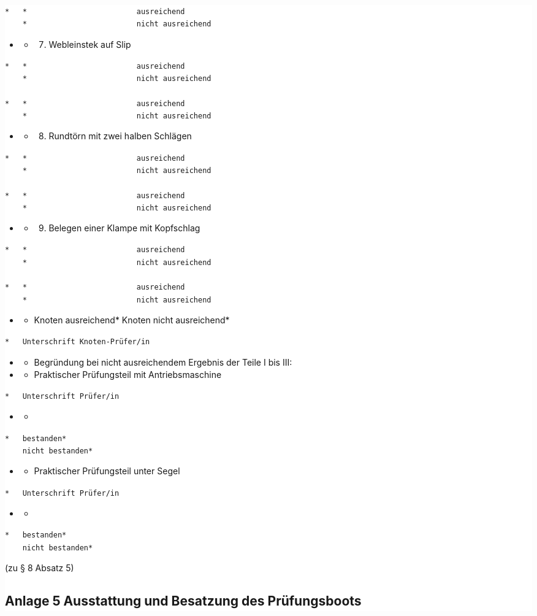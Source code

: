     *   *                         ausreichend
        *                         nicht ausreichend


*    *   7. Webleinstek auf Slip

    *   *                         ausreichend
        *                         nicht ausreichend

    *   *                         ausreichend
        *                         nicht ausreichend


*    *   8. Rundtörn mit zwei halben Schlägen

    *   *                         ausreichend
        *                         nicht ausreichend

    *   *                         ausreichend
        *                         nicht ausreichend


*    *   9. Belegen einer Klampe mit Kopfschlag

    *   *                         ausreichend
        *                         nicht ausreichend

    *   *                         ausreichend
        *                         nicht ausreichend


*    *   Knoten ausreichend*
        Knoten nicht ausreichend*

    *   Unterschrift Knoten-Prüfer/in


*    *   Begründung bei nicht ausreichendem Ergebnis der Teile I bis III:


*    *   Praktischer Prüfungsteil mit Antriebsmaschine

    *   Unterschrift Prüfer/in


*    *
    *   bestanden*
        nicht bestanden*


*    *   Praktischer Prüfungsteil unter Segel

    *   Unterschrift Prüfer/in


*    *
    *   bestanden*
        nicht bestanden*




(zu § 8 Absatz 5)

## Anlage 5 Ausstattung und Besatzung des Prüfungsboots
